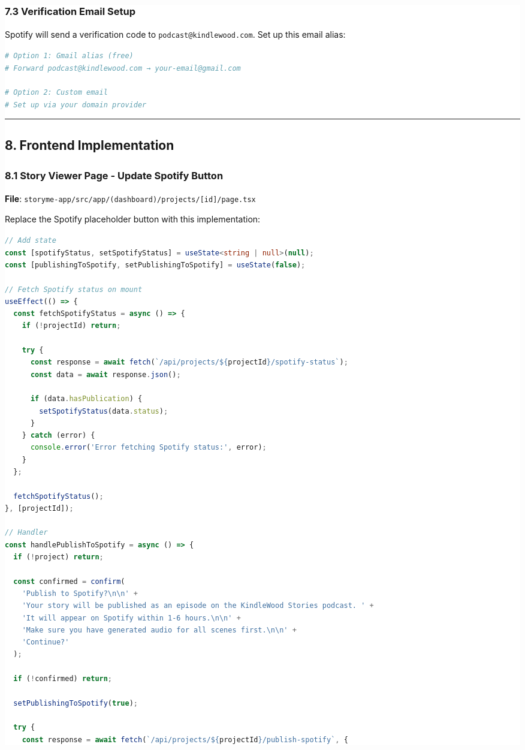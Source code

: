 ### 7.3 Verification Email Setup

Spotify will send a verification code to `podcast@kindlewood.com`. Set up this email alias:

```bash
# Option 1: Gmail alias (free)
# Forward podcast@kindlewood.com → your-email@gmail.com

# Option 2: Custom email
# Set up via your domain provider
```

---

## 8. Frontend Implementation

### 8.1 Story Viewer Page - Update Spotify Button

**File**: `storyme-app/src/app/(dashboard)/projects/[id]/page.tsx`

Replace the Spotify placeholder button with this implementation:

```typescript
// Add state
const [spotifyStatus, setSpotifyStatus] = useState<string | null>(null);
const [publishingToSpotify, setPublishingToSpotify] = useState(false);

// Fetch Spotify status on mount
useEffect(() => {
  const fetchSpotifyStatus = async () => {
    if (!projectId) return;

    try {
      const response = await fetch(`/api/projects/${projectId}/spotify-status`);
      const data = await response.json();

      if (data.hasPublication) {
        setSpotifyStatus(data.status);
      }
    } catch (error) {
      console.error('Error fetching Spotify status:', error);
    }
  };

  fetchSpotifyStatus();
}, [projectId]);

// Handler
const handlePublishToSpotify = async () => {
  if (!project) return;

  const confirmed = confirm(
    'Publish to Spotify?\n\n' +
    'Your story will be published as an episode on the KindleWood Stories podcast. ' +
    'It will appear on Spotify within 1-6 hours.\n\n' +
    'Make sure you have generated audio for all scenes first.\n\n' +
    'Continue?'
  );

  if (!confirmed) return;

  setPublishingToSpotify(true);

  try {
    const response = await fetch(`/api/projects/${projectId}/publish-spotify`, {
```